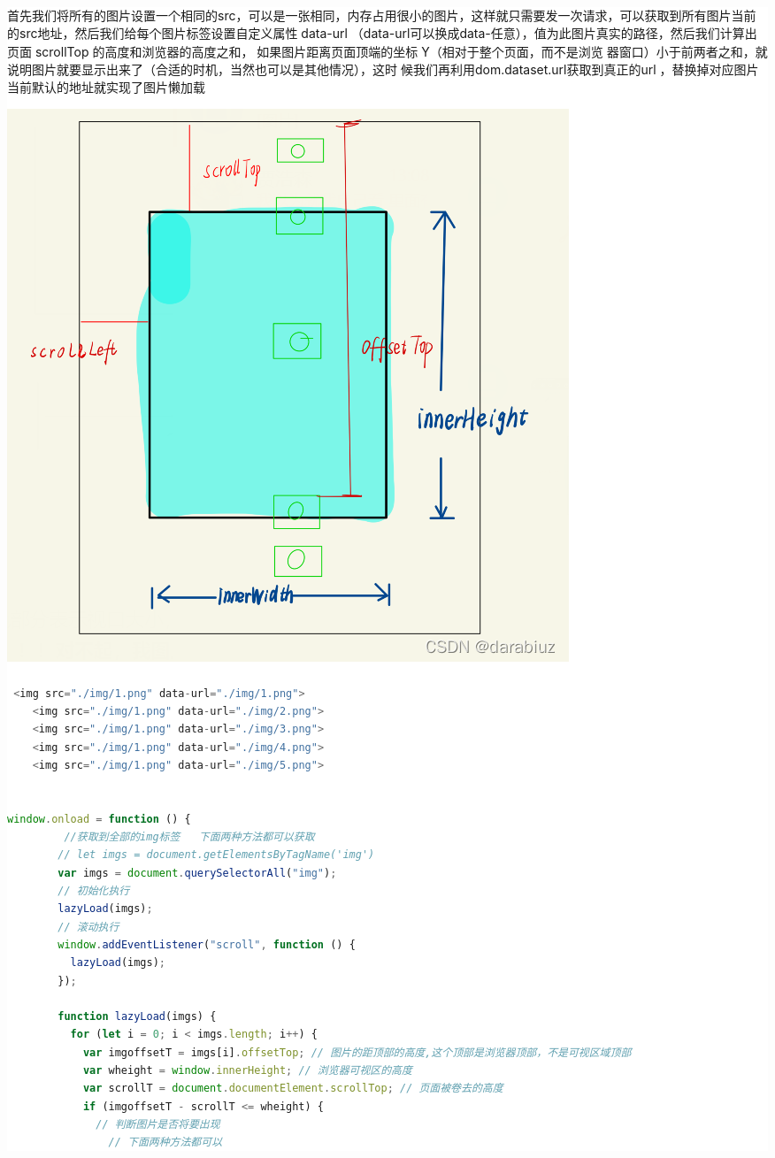 首先我们将所有的图片设置一个相同的src，可以是一张相同，内存占用很小的图片，这样就只需要发一次请求，可以获取到所有图片当前的src地址，然后我们给每个图片<img>标签设置自定义属性 data-url （data-url可以换成data-任意），值为此图片真实的路径，然后我们计算出页面 scrollTop 的高度和浏览器的高度之和， 如果图片距离页面顶端的坐标 Y（相对于整个页面，而不是浏览 器窗口）小于前两者之和，就说明图片就要显示出来了（合适的时机，当然也可以是其他情况），这时 候我们再利用dom.dataset.url获取到真正的url ，替换掉对应图片当前默认的地址就实现了图片懒加载

![image-20240304165614408](assets/image-20240304165614408.png)



```js
 <img src="./img/1.png" data-url="./img/1.png">
    <img src="./img/1.png" data-url="./img/2.png">
    <img src="./img/1.png" data-url="./img/3.png">
    <img src="./img/1.png" data-url="./img/4.png">
    <img src="./img/1.png" data-url="./img/5.png">


window.onload = function () {
         //获取到全部的img标签   下面两种方法都可以获取
        // let imgs = document.getElementsByTagName('img')
        var imgs = document.querySelectorAll("img");
        // 初始化执行
        lazyLoad(imgs);
        // 滚动执行
        window.addEventListener("scroll", function () {
          lazyLoad(imgs);
        });
 
        function lazyLoad(imgs) {
          for (let i = 0; i < imgs.length; i++) {
            var imgoffsetT = imgs[i].offsetTop; // 图片的距顶部的高度,这个顶部是浏览器顶部，不是可视区域顶部
            var wheight = window.innerHeight; // 浏览器可视区的高度
            var scrollT = document.documentElement.scrollTop; // 页面被卷去的高度
            if (imgoffsetT - scrollT <= wheight) {
              // 判断图片是否将要出现
                // 下面两种方法都可以
```